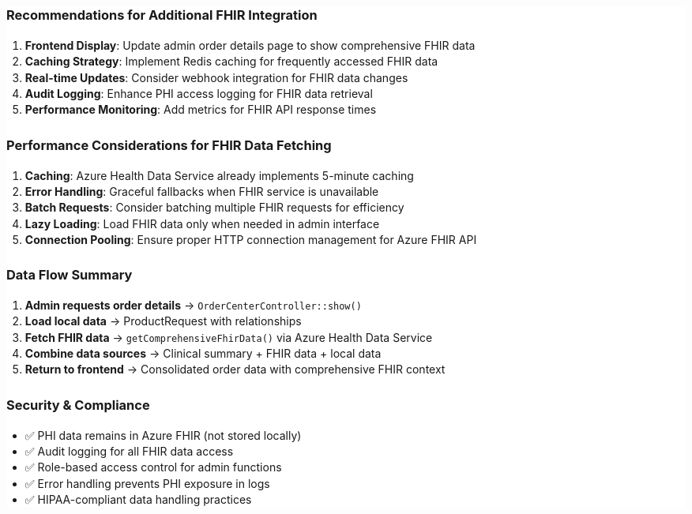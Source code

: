 ### Recommendations for Additional FHIR Integration
1. **Frontend Display**: Update admin order details page to show comprehensive FHIR data
2. **Caching Strategy**: Implement Redis caching for frequently accessed FHIR data
3. **Real-time Updates**: Consider webhook integration for FHIR data changes
4. **Audit Logging**: Enhance PHI access logging for FHIR data retrieval
5. **Performance Monitoring**: Add metrics for FHIR API response times

### Performance Considerations for FHIR Data Fetching
1. **Caching**: Azure Health Data Service already implements 5-minute caching
2. **Error Handling**: Graceful fallbacks when FHIR service is unavailable
3. **Batch Requests**: Consider batching multiple FHIR requests for efficiency
4. **Lazy Loading**: Load FHIR data only when needed in admin interface
5. **Connection Pooling**: Ensure proper HTTP connection management for Azure FHIR API

### Data Flow Summary
1. **Admin requests order details** → `OrderCenterController::show()`
2. **Load local data** → ProductRequest with relationships
3. **Fetch FHIR data** → `getComprehensiveFhirData()` via Azure Health Data Service
4. **Combine data sources** → Clinical summary + FHIR data + local data
5. **Return to frontend** → Consolidated order data with comprehensive FHIR context

### Security & Compliance
- ✅ PHI data remains in Azure FHIR (not stored locally)
- ✅ Audit logging for all FHIR data access
- ✅ Role-based access control for admin functions
- ✅ Error handling prevents PHI exposure in logs
- ✅ HIPAA-compliant data handling practices 
